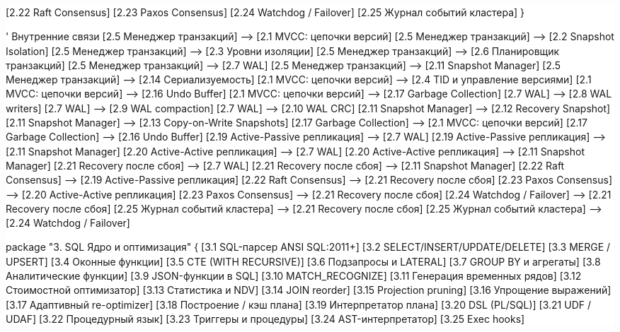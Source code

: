   [2.22 Raft Consensus]
  [2.23 Paxos Consensus]
  [2.24 Watchdog / Failover]
  [2.25 Журнал событий кластера]
}

' Внутренние связи
[2.5 Менеджер транзакций] --> [2.1 MVCC: цепочки версий]
[2.5 Менеджер транзакций] --> [2.2 Snapshot Isolation]
[2.5 Менеджер транзакций] --> [2.3 Уровни изоляции]
[2.5 Менеджер транзакций] --> [2.6 Планировщик транзакций]
[2.5 Менеджер транзакций] --> [2.7 WAL]
[2.5 Менеджер транзакций] --> [2.11 Snapshot Manager]
[2.5 Менеджер транзакций] --> [2.14 Сериализуемость]
[2.1 MVCC: цепочки версий] --> [2.4 TID и управление версиями]
[2.1 MVCC: цепочки версий] --> [2.16 Undo Buffer]
[2.1 MVCC: цепочки версий] --> [2.17 Garbage Collection]
[2.7 WAL] --> [2.8 WAL writers]
[2.7 WAL] --> [2.9 WAL compaction]
[2.7 WAL] --> [2.10 WAL CRC]
[2.11 Snapshot Manager] --> [2.12 Recovery Snapshot]
[2.11 Snapshot Manager] --> [2.13 Copy-on-Write Snapshots]
[2.17 Garbage Collection] --> [2.1 MVCC: цепочки версий]
[2.17 Garbage Collection] --> [2.16 Undo Buffer]
[2.19 Active-Passive репликация] --> [2.7 WAL]
[2.19 Active-Passive репликация] --> [2.11 Snapshot Manager]
[2.20 Active-Active репликация] --> [2.7 WAL]
[2.20 Active-Active репликация] --> [2.11 Snapshot Manager]
[2.21 Recovery после сбоя] --> [2.7 WAL]
[2.21 Recovery после сбоя] --> [2.11 Snapshot Manager]
[2.22 Raft Consensus] --> [2.19 Active-Passive репликация]
[2.22 Raft Consensus] --> [2.21 Recovery после сбоя]
[2.23 Paxos Consensus] --> [2.20 Active-Active репликация]
[2.23 Paxos Consensus] --> [2.21 Recovery после сбоя]
[2.24 Watchdog / Failover] --> [2.21 Recovery после сбоя]
[2.25 Журнал событий кластера] --> [2.21 Recovery после сбоя]
[2.25 Журнал событий кластера] --> [2.24 Watchdog / Failover]

package "3. SQL Ядро и оптимизация" {
  [3.1 SQL-парсер ANSI SQL:2011+]
  [3.2 SELECT/INSERT/UPDATE/DELETE]
  [3.3 MERGE / UPSERT]
  [3.4 Оконные функции]
  [3.5 CTE (WITH RECURSIVE)]
  [3.6 Подзапросы и LATERAL]
  [3.7 GROUP BY и агрегаты]
  [3.8 Аналитические функции]
  [3.9 JSON-функции в SQL]
  [3.10 MATCH_RECOGNIZE]
  [3.11 Генерация временных рядов]
  [3.12 Стоимостной оптимизатор]
  [3.13 Статистика и NDV]
  [3.14 JOIN reorder]
  [3.15 Projection pruning]
  [3.16 Упрощение выражений]
  [3.17 Адаптивный re-optimizer]
  [3.18 Построение / кэш плана]
  [3.19 Интерпретатор плана]
  [3.20 DSL (PL/SQL)]
  [3.21 UDF / UDAF]
  [3.22 Процедурный язык]
  [3.23 Триггеры и процедуры]
  [3.24 AST-интерпретатор]
  [3.25 Exec hooks]